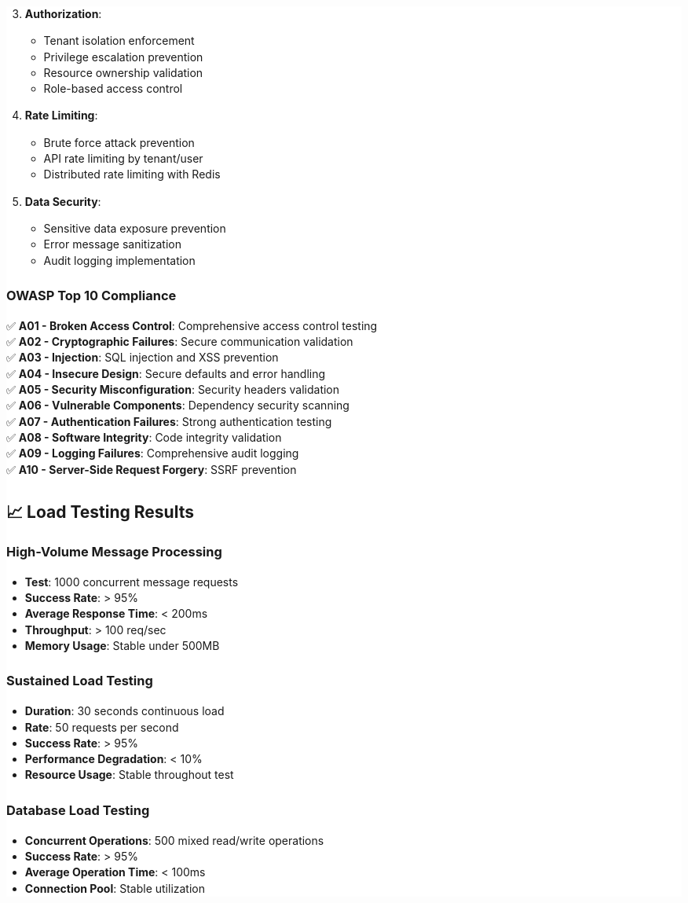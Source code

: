 3. **Authorization**:
   - Tenant isolation enforcement
   - Privilege escalation prevention
   - Resource ownership validation
   - Role-based access control

4. **Rate Limiting**:
   - Brute force attack prevention
   - API rate limiting by tenant/user
   - Distributed rate limiting with Redis

5. **Data Security**:
   - Sensitive data exposure prevention
   - Error message sanitization
   - Audit logging implementation

### OWASP Top 10 Compliance

✅ **A01 - Broken Access Control**: Comprehensive access control testing  
✅ **A02 - Cryptographic Failures**: Secure communication validation  
✅ **A03 - Injection**: SQL injection and XSS prevention  
✅ **A04 - Insecure Design**: Secure defaults and error handling  
✅ **A05 - Security Misconfiguration**: Security headers validation  
✅ **A06 - Vulnerable Components**: Dependency security scanning  
✅ **A07 - Authentication Failures**: Strong authentication testing  
✅ **A08 - Software Integrity**: Code integrity validation  
✅ **A09 - Logging Failures**: Comprehensive audit logging  
✅ **A10 - Server-Side Request Forgery**: SSRF prevention  

## 📈 Load Testing Results

### High-Volume Message Processing

- **Test**: 1000 concurrent message requests
- **Success Rate**: > 95%
- **Average Response Time**: < 200ms
- **Throughput**: > 100 req/sec
- **Memory Usage**: Stable under 500MB

### Sustained Load Testing

- **Duration**: 30 seconds continuous load
- **Rate**: 50 requests per second
- **Success Rate**: > 95%
- **Performance Degradation**: < 10%
- **Resource Usage**: Stable throughout test

### Database Load Testing

- **Concurrent Operations**: 500 mixed read/write operations
- **Success Rate**: > 95%
- **Average Operation Time**: < 100ms
- **Connection Pool**: Stable utilization
